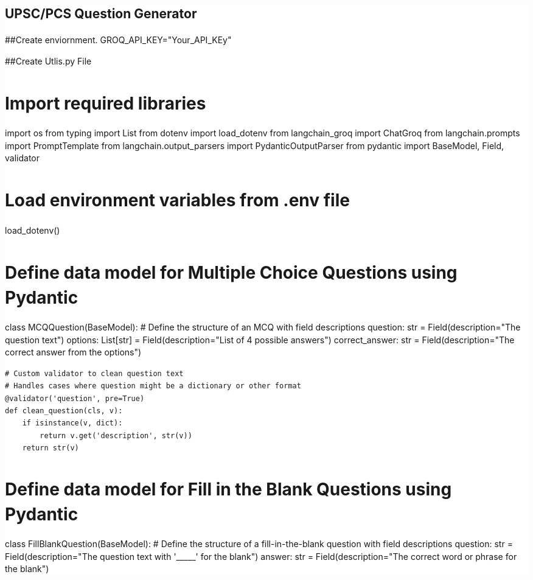 ## UPSC/PCS Question Generator


##Create enviornment.
GROQ_API_KEY="Your_API_KEy"


##Create Utlis.py File
# Import required libraries
import os
from typing import List
from dotenv import load_dotenv
from langchain_groq import ChatGroq
from langchain.prompts import PromptTemplate
from langchain.output_parsers import PydanticOutputParser
from pydantic import BaseModel, Field, validator

# Load environment variables from .env file
load_dotenv()

# Define data model for Multiple Choice Questions using Pydantic
class MCQQuestion(BaseModel):
    # Define the structure of an MCQ with field descriptions
    question: str = Field(description="The question text")
    options: List[str] = Field(description="List of 4 possible answers")
    correct_answer: str = Field(description="The correct answer from the options")

    # Custom validator to clean question text
    # Handles cases where question might be a dictionary or other format
    @validator('question', pre=True)
    def clean_question(cls, v):
        if isinstance(v, dict):
            return v.get('description', str(v))
        return str(v)

# Define data model for Fill in the Blank Questions using Pydantic
class FillBlankQuestion(BaseModel):
    # Define the structure of a fill-in-the-blank question with field descriptions
    question: str = Field(description="The question text with '_____' for the blank")
    answer: str = Field(description="The correct word or phrase for the blank")
